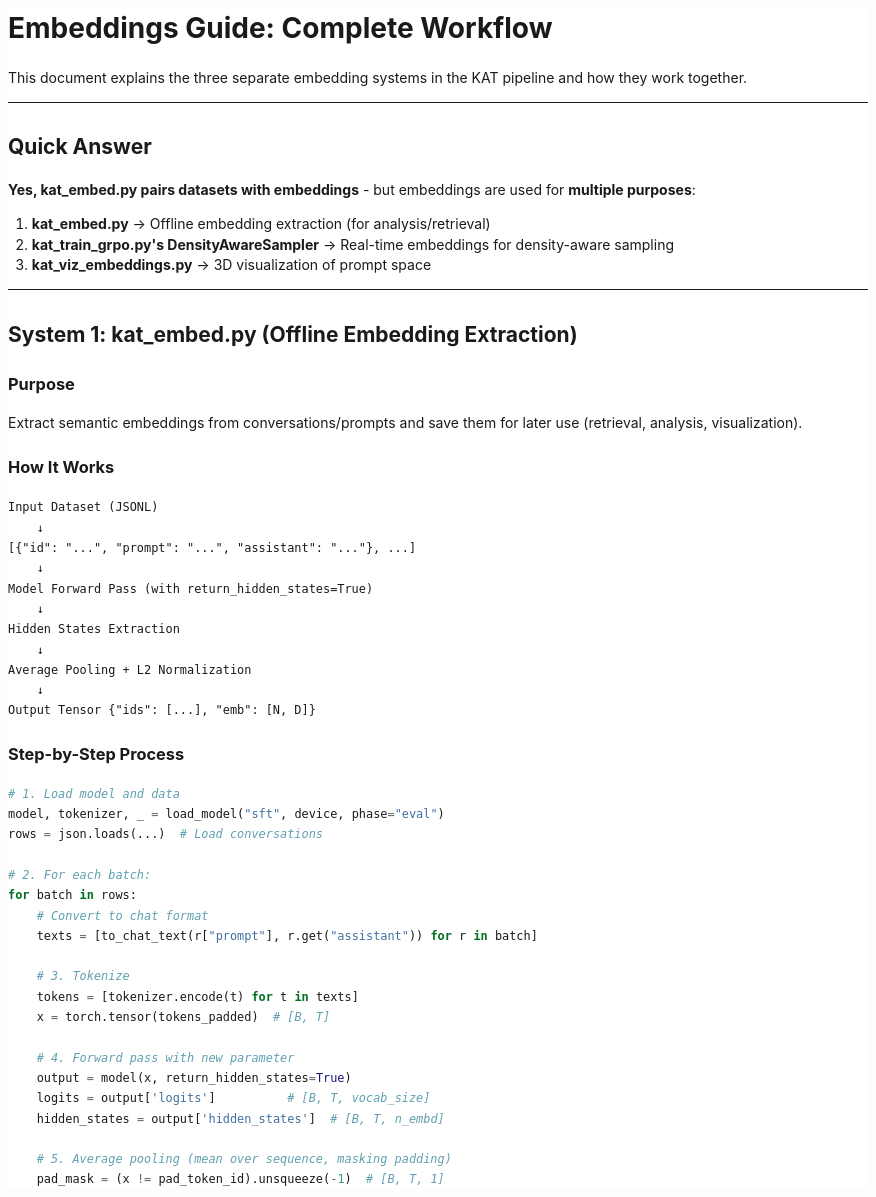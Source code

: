 # Embeddings Guide: Complete Workflow

This document explains the three separate embedding systems in the KAT pipeline and how they work together.

---

## Quick Answer

**Yes, kat_embed.py pairs datasets with embeddings** - but embeddings are used for **multiple purposes**:

1. **kat_embed.py** → Offline embedding extraction (for analysis/retrieval)
2. **kat_train_grpo.py's DensityAwareSampler** → Real-time embeddings for density-aware sampling
3. **kat_viz_embeddings.py** → 3D visualization of prompt space

---

## System 1: kat_embed.py (Offline Embedding Extraction)

### Purpose

Extract semantic embeddings from conversations/prompts and save them for later use (retrieval, analysis, visualization).

### How It Works

```
Input Dataset (JSONL)
    ↓
[{"id": "...", "prompt": "...", "assistant": "..."}, ...]
    ↓
Model Forward Pass (with return_hidden_states=True)
    ↓
Hidden States Extraction
    ↓
Average Pooling + L2 Normalization
    ↓
Output Tensor {"ids": [...], "emb": [N, D]}
```

### Step-by-Step Process

```python
# 1. Load model and data
model, tokenizer, _ = load_model("sft", device, phase="eval")
rows = json.loads(...)  # Load conversations

# 2. For each batch:
for batch in rows:
    # Convert to chat format
    texts = [to_chat_text(r["prompt"], r.get("assistant")) for r in batch]

    # 3. Tokenize
    tokens = [tokenizer.encode(t) for t in texts]
    x = torch.tensor(tokens_padded)  # [B, T]

    # 4. Forward pass with new parameter
    output = model(x, return_hidden_states=True)
    logits = output['logits']          # [B, T, vocab_size]
    hidden_states = output['hidden_states']  # [B, T, n_embd]

    # 5. Average pooling (mean over sequence, masking padding)
    pad_mask = (x != pad_token_id).unsqueeze(-1)  # [B, T, 1]
```